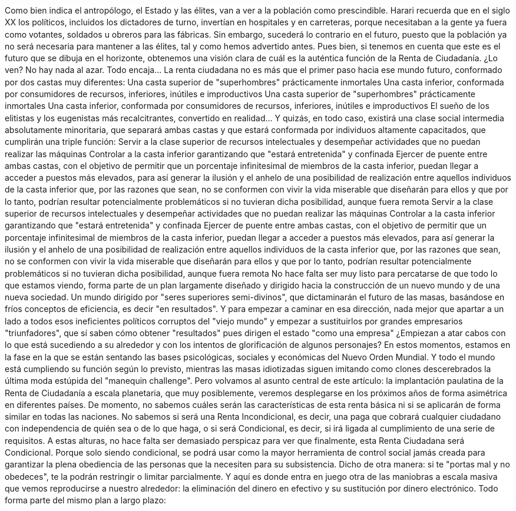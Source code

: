 Como bien indica el antropólogo, el Estado y las élites, van a ver a la población como prescindible. Harari recuerda que en el siglo XX los políticos, incluidos los dictadores de turno, invertían en hospitales y en carreteras, porque necesitaban a la gente ya fuera como votantes, soldados u obreros para las fábricas.
Sin embargo, sucederá lo contrario en el futuro, puesto que la población ya no será necesaria para mantener a las élites, tal y como hemos advertido antes. Pues bien, si tenemos en cuenta que este es el futuro que se dibuja en el horizonte, obtenemos una visión clara de cuál es la auténtica función de la Renta de Ciudadanía. ¿Lo ven? No hay nada al azar. Todo encaja... La renta ciudadana no es más que el primer paso hacia ese mundo futuro, conformado por dos castas muy diferentes:
Una casta superior de "superhombres" prácticamente inmortales Una casta inferior, conformada por consumidores de recursos, inferiores, inútiles e improductivos
Una casta superior de "superhombres" prácticamente inmortales
Una casta inferior, conformada por consumidores de recursos, inferiores, inútiles e improductivos
El sueño de los elitistas y los eugenistas más recalcitrantes, convertido en realidad...
Y quizás, en todo caso, existirá una clase social intermedia absolutamente minoritaria, que separará ambas castas y que estará conformada por individuos altamente capacitados, que cumplirán una triple función:
Servir a la clase superior de recursos intelectuales y desempeñar actividades que no puedan realizar las máquinas Controlar a la casta inferior garantizando que "estará entretenida" y confinada Ejercer de puente entre ambas castas, con el objetivo de permitir que un porcentaje infinitesimal de miembros de la casta inferior, puedan llegar a acceder a puestos más elevados, para así generar la ilusión y el anhelo de una posibilidad de realización entre aquellos individuos de la casta inferior que, por las razones que sean, no se conformen con vivir la vida miserable que diseñarán para ellos y que por lo tanto, podrían resultar potencialmente problemáticos si no tuvieran dicha posibilidad, aunque fuera remota
Servir a la clase superior de recursos intelectuales y desempeñar actividades que no puedan realizar las máquinas
Controlar a la casta inferior garantizando que "estará entretenida" y confinada
Ejercer de puente entre ambas castas, con el objetivo de permitir que un porcentaje infinitesimal de miembros de la casta inferior, puedan llegar a acceder a puestos más elevados, para así generar la ilusión y el anhelo de una posibilidad de realización entre aquellos individuos de la casta inferior que, por las razones que sean, no se conformen con vivir la vida miserable que diseñarán para ellos y que por lo tanto, podrían resultar potencialmente problemáticos si no tuvieran dicha posibilidad, aunque fuera remota
No hace falta ser muy listo para percatarse de que todo lo que estamos viendo, forma parte de un plan largamente diseñado y dirigido hacia la construcción de un nuevo mundo y de una nueva sociedad. Un mundo dirigido por "seres superiores semi-divinos", que dictaminarán el futuro de las masas, basándose en fríos conceptos de eficiencia, es decir "en resultados". Y para empezar a caminar en esa dirección, nada mejor que apartar a un lado a todos esos ineficientes políticos corruptos del "viejo mundo" y empezar a sustituirlos por grandes empresarios "triunfadores", que sí saben cómo obtener "resultados" pues dirigen el estado "como una empresa"
¿Empiezan a atar cabos con lo que está sucediendo a su alrededor y con los intentos de glorificación de algunos personajes?
En estos momentos, estamos en la fase en la que se están sentando las bases psicológicas, sociales y económicas del Nuevo Orden Mundial. Y todo el mundo está cumpliendo su función según lo previsto, mientras las masas idiotizadas siguen imitando como clones descerebrados la última moda estúpida del "manequin challenge".
Pero volvamos al asunto central de este artículo:
la implantación paulatina de la Renta de Ciudadanía a escala planetaria, que muy posiblemente, veremos desplegarse en los próximos años de forma asimétrica en diferentes países.
De momento, no sabemos cuáles serán las características de esta renta básica ni si se aplicarán de forma similar en todas las naciones. No sabemos si será una Renta Incondicional, es decir, una paga que cobrará cualquier ciudadano con independencia de quién sea o de lo que haga, o si será Condicional, es decir, si irá ligada al cumplimiento de una serie de requisitos.
A estas alturas, no hace falta ser demasiado perspicaz para ver que finalmente, esta Renta Ciudadana será Condicional.
Porque solo siendo condicional, se podrá usar como la mayor herramienta de control social jamás creada para garantizar la plena obediencia de las personas que la necesiten para su subsistencia. Dicho de otra manera:
si te "portas mal y no obedeces", te la podrán restringir o limitar parcialmente.
Y aquí es donde entra en juego otra de las maniobras a escala masiva que vemos reproducirse a nuestro alrededor:
la eliminación del dinero en efectivo y su sustitución por dinero electrónico.
Todo forma parte del mismo plan a largo plazo: